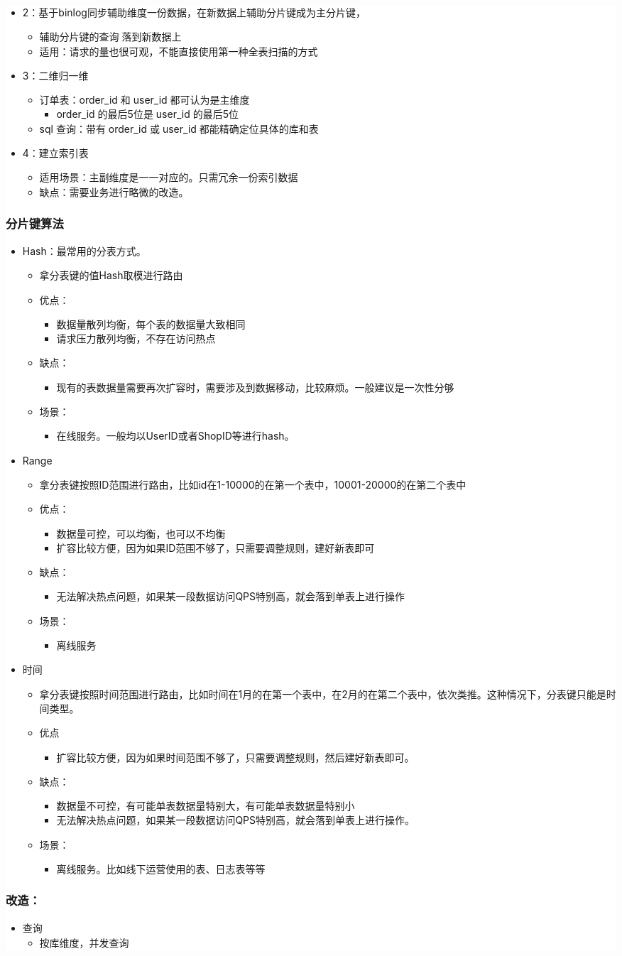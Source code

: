 - 2：基于binlog同步辅助维度一份数据，在新数据上辅助分片键成为主分片键，
  - 辅助分片键的查询 落到新数据上
  - 适用：请求的量也很可观，不能直接使用第一种全表扫描的方式

- 3：二维归一维
  - 订单表：order_id 和 user_id 都可认为是主维度
    - order_id 的最后5位是 user_id 的最后5位
  - sql 查询：带有 order_id 或 user_id 都能精确定位具体的库和表

- 4：建立索引表
  - 适用场景：主副维度是一一对应的。只需冗余一份索引数据
  - 缺点：需要业务进行略微的改造。

### 分片键算法
- Hash：最常用的分表方式。
  - 拿分表键的值Hash取模进行路由

  - 优点：
    - 数据量散列均衡，每个表的数据量大致相同
    - 请求压力散列均衡，不存在访问热点

  - 缺点：
    - 现有的表数据量需要再次扩容时，需要涉及到数据移动，比较麻烦。一般建议是一次性分够

  - 场景：
    - 在线服务。一般均以UserID或者ShopID等进行hash。

- Range
  - 拿分表键按照ID范围进行路由，比如id在1-10000的在第一个表中，10001-20000的在第二个表中

  - 优点：
    - 数据量可控，可以均衡，也可以不均衡
    - 扩容比较方便，因为如果ID范围不够了，只需要调整规则，建好新表即可

  - 缺点：
    - 无法解决热点问题，如果某一段数据访问QPS特别高，就会落到单表上进行操作

  - 场景：
    - 离线服务

- 时间
  - 拿分表键按照时间范围进行路由，比如时间在1月的在第一个表中，在2月的在第二个表中，依次类推。这种情况下，分表键只能是时间类型。

  - 优点
    - 扩容比较方便，因为如果时间范围不够了，只需要调整规则，然后建好新表即可。

  - 缺点：
    - 数据量不可控，有可能单表数据量特别大，有可能单表数据量特别小
    - 无法解决热点问题，如果某一段数据访问QPS特别高，就会落到单表上进行操作。

  - 场景：
    - 离线服务。比如线下运营使用的表、日志表等等


### 改造：
- 查询
  - 按库维度，并发查询
